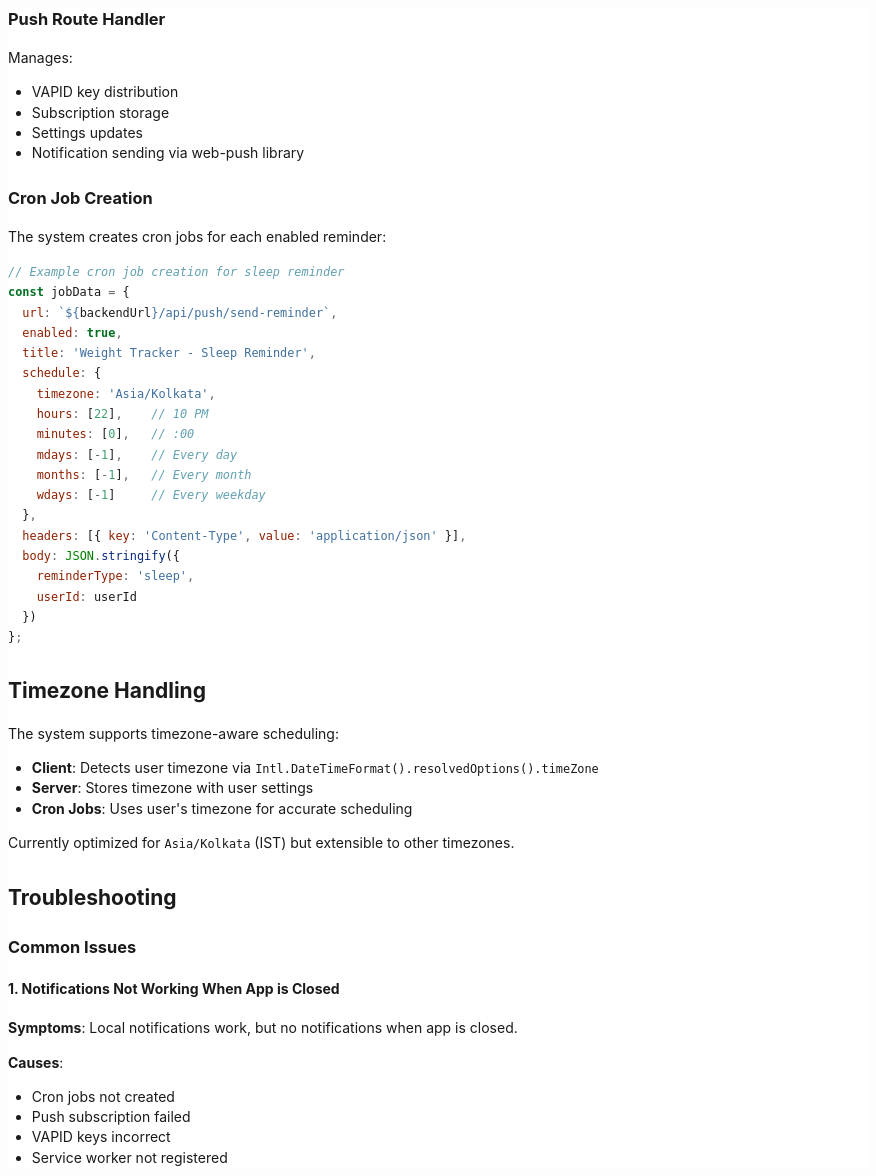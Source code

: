 ### Push Route Handler

Manages:
- VAPID key distribution
- Subscription storage
- Settings updates
- Notification sending via web-push library

### Cron Job Creation

The system creates cron jobs for each enabled reminder:

```javascript
// Example cron job creation for sleep reminder
const jobData = {
  url: `${backendUrl}/api/push/send-reminder`,
  enabled: true,
  title: 'Weight Tracker - Sleep Reminder',
  schedule: {
    timezone: 'Asia/Kolkata',
    hours: [22],    // 10 PM
    minutes: [0],   // :00
    mdays: [-1],    // Every day
    months: [-1],   // Every month
    wdays: [-1]     // Every weekday
  },
  headers: [{ key: 'Content-Type', value: 'application/json' }],
  body: JSON.stringify({
    reminderType: 'sleep',
    userId: userId
  })
};
```

## Timezone Handling

The system supports timezone-aware scheduling:

- **Client**: Detects user timezone via `Intl.DateTimeFormat().resolvedOptions().timeZone`
- **Server**: Stores timezone with user settings
- **Cron Jobs**: Uses user's timezone for accurate scheduling

Currently optimized for `Asia/Kolkata` (IST) but extensible to other timezones.

## Troubleshooting

### Common Issues

#### 1. Notifications Not Working When App is Closed

**Symptoms**: Local notifications work, but no notifications when app is closed.

**Causes**:
- Cron jobs not created
- Push subscription failed
- VAPID keys incorrect
- Service worker not registered
